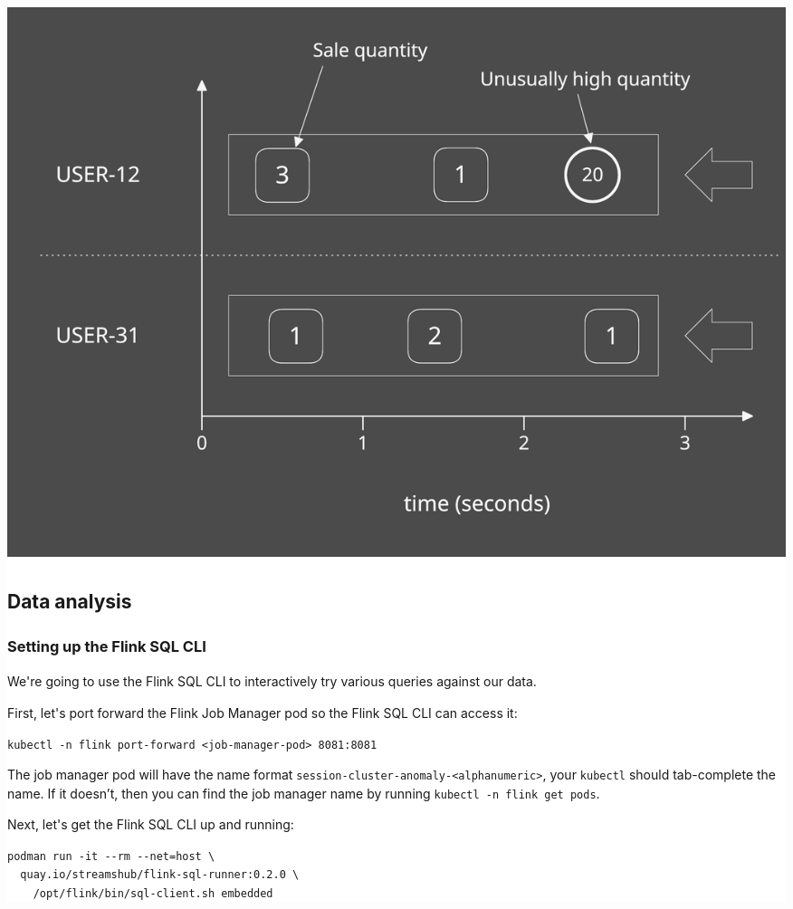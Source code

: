 ![](assets/scenario.excalidraw.svg)

## Data analysis

### Setting up the Flink SQL CLI

We're going to use the Flink SQL CLI to interactively try various queries against our data.

First, let's port forward the Flink Job Manager pod so the Flink SQL CLI can access it:

```shell
kubectl -n flink port-forward <job-manager-pod> 8081:8081
```

The job manager pod will have the name format `session-cluster-anomaly-<alphanumeric>`, your `kubectl` should tab-complete the name.
If it doesn’t, then you can find the job manager name by running `kubectl -n flink get pods`.

Next, let's get the Flink SQL CLI up and running:

```shell
podman run -it --rm --net=host \
  quay.io/streamshub/flink-sql-runner:0.2.0 \
    /opt/flink/bin/sql-client.sh embedded
```
